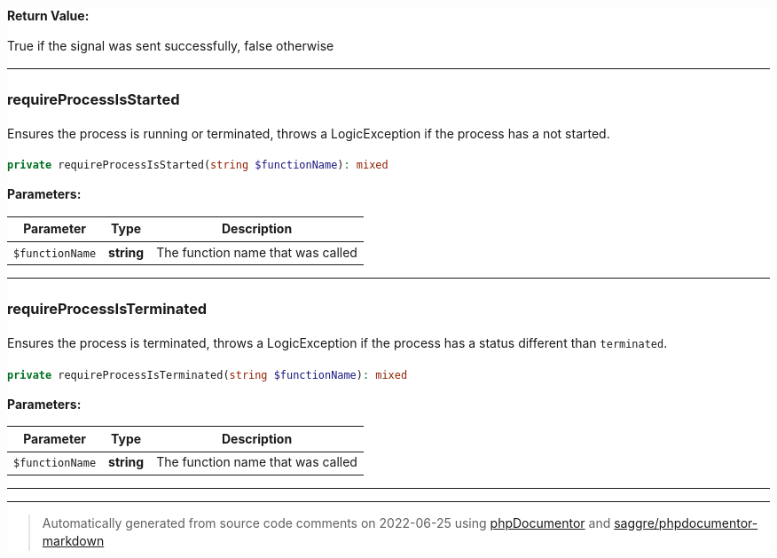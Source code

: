 
**Return Value:**

True if the signal was sent successfully, false otherwise



***

### requireProcessIsStarted

Ensures the process is running or terminated, throws a LogicException if the process has a not started.

```php
private requireProcessIsStarted(string $functionName): mixed
```








**Parameters:**

| Parameter | Type | Description |
|-----------|------|-------------|
| `$functionName` | **string** | The function name that was called |




***

### requireProcessIsTerminated

Ensures the process is terminated, throws a LogicException if the process has a status different than `terminated`.

```php
private requireProcessIsTerminated(string $functionName): mixed
```








**Parameters:**

| Parameter | Type | Description |
|-----------|------|-------------|
| `$functionName` | **string** | The function name that was called |




***


***
> Automatically generated from source code comments on 2022-06-25 using [phpDocumentor](http://www.phpdoc.org/) and [saggre/phpdocumentor-markdown](https://github.com/Saggre/phpDocumentor-markdown)
